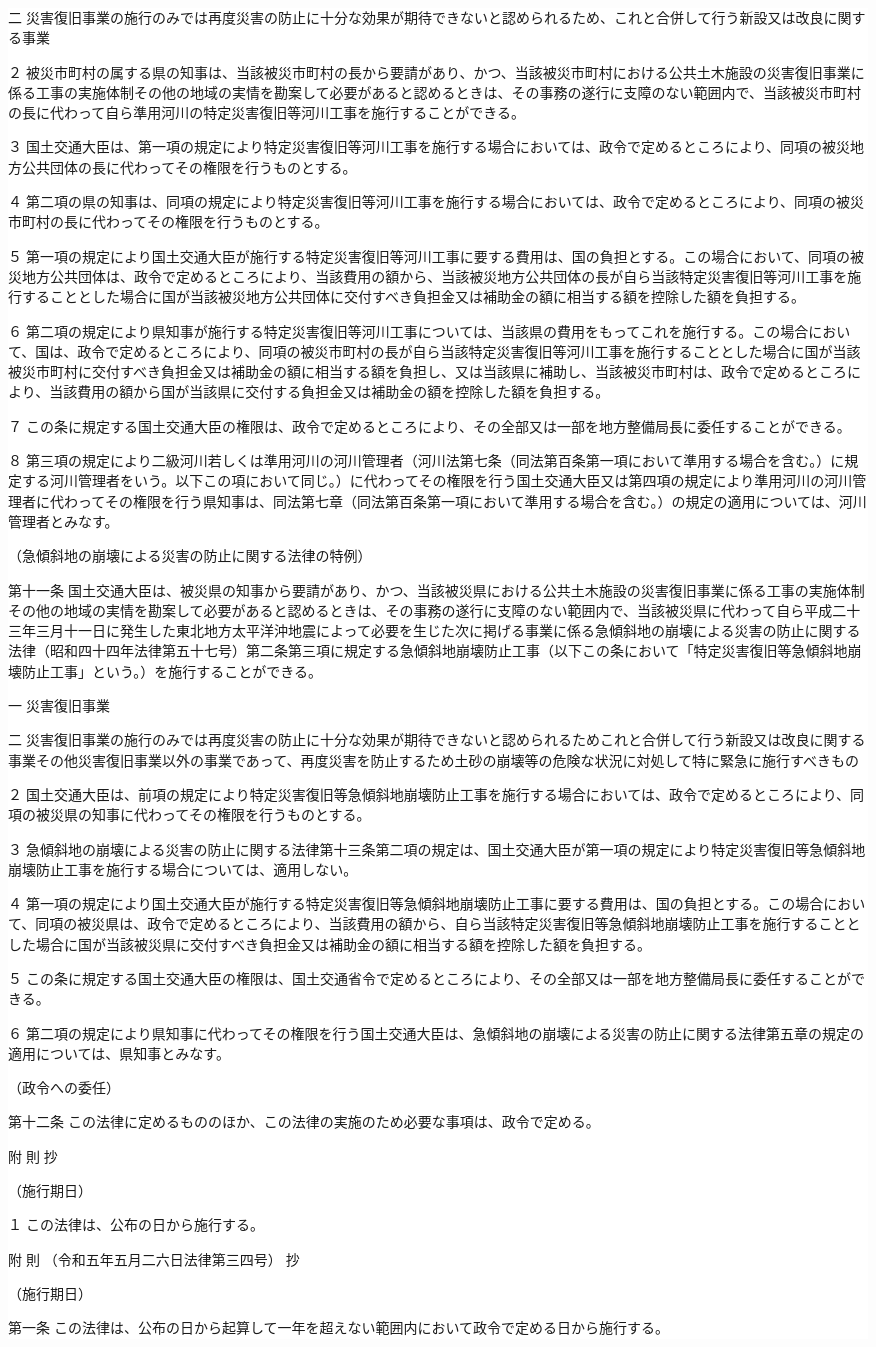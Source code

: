 二 災害復旧事業の施行のみでは再度災害の防止に十分な効果が期待できないと認められるため、これと合併して行う新設又は改良に関する事業

２ 被災市町村の属する県の知事は、当該被災市町村の長から要請があり、かつ、当該被災市町村における公共土木施設の災害復旧事業に係る工事の実施体制その他の地域の実情を勘案して必要があると認めるときは、その事務の遂行に支障のない範囲内で、当該被災市町村の長に代わって自ら準用河川の特定災害復旧等河川工事を施行することができる。

３ 国土交通大臣は、第一項の規定により特定災害復旧等河川工事を施行する場合においては、政令で定めるところにより、同項の被災地方公共団体の長に代わってその権限を行うものとする。

４ 第二項の県の知事は、同項の規定により特定災害復旧等河川工事を施行する場合においては、政令で定めるところにより、同項の被災市町村の長に代わってその権限を行うものとする。

５ 第一項の規定により国土交通大臣が施行する特定災害復旧等河川工事に要する費用は、国の負担とする。この場合において、同項の被災地方公共団体は、政令で定めるところにより、当該費用の額から、当該被災地方公共団体の長が自ら当該特定災害復旧等河川工事を施行することとした場合に国が当該被災地方公共団体に交付すべき負担金又は補助金の額に相当する額を控除した額を負担する。

６ 第二項の規定により県知事が施行する特定災害復旧等河川工事については、当該県の費用をもってこれを施行する。この場合において、国は、政令で定めるところにより、同項の被災市町村の長が自ら当該特定災害復旧等河川工事を施行することとした場合に国が当該被災市町村に交付すべき負担金又は補助金の額に相当する額を負担し、又は当該県に補助し、当該被災市町村は、政令で定めるところにより、当該費用の額から国が当該県に交付する負担金又は補助金の額を控除した額を負担する。

７ この条に規定する国土交通大臣の権限は、政令で定めるところにより、その全部又は一部を地方整備局長に委任することができる。

８ 第三項の規定により二級河川若しくは準用河川の河川管理者（河川法第七条（同法第百条第一項において準用する場合を含む。）に規定する河川管理者をいう。以下この項において同じ。）に代わってその権限を行う国土交通大臣又は第四項の規定により準用河川の河川管理者に代わってその権限を行う県知事は、同法第七章（同法第百条第一項において準用する場合を含む。）の規定の適用については、河川管理者とみなす。

（急傾斜地の崩壊による災害の防止に関する法律の特例）

第十一条 国土交通大臣は、被災県の知事から要請があり、かつ、当該被災県における公共土木施設の災害復旧事業に係る工事の実施体制その他の地域の実情を勘案して必要があると認めるときは、その事務の遂行に支障のない範囲内で、当該被災県に代わって自ら平成二十三年三月十一日に発生した東北地方太平洋沖地震によって必要を生じた次に掲げる事業に係る急傾斜地の崩壊による災害の防止に関する法律（昭和四十四年法律第五十七号）第二条第三項に規定する急傾斜地崩壊防止工事（以下この条において「特定災害復旧等急傾斜地崩壊防止工事」という。）を施行することができる。

一 災害復旧事業

二 災害復旧事業の施行のみでは再度災害の防止に十分な効果が期待できないと認められるためこれと合併して行う新設又は改良に関する事業その他災害復旧事業以外の事業であって、再度災害を防止するため土砂の崩壊等の危険な状況に対処して特に緊急に施行すべきもの

２ 国土交通大臣は、前項の規定により特定災害復旧等急傾斜地崩壊防止工事を施行する場合においては、政令で定めるところにより、同項の被災県の知事に代わってその権限を行うものとする。

３ 急傾斜地の崩壊による災害の防止に関する法律第十三条第二項の規定は、国土交通大臣が第一項の規定により特定災害復旧等急傾斜地崩壊防止工事を施行する場合については、適用しない。

４ 第一項の規定により国土交通大臣が施行する特定災害復旧等急傾斜地崩壊防止工事に要する費用は、国の負担とする。この場合において、同項の被災県は、政令で定めるところにより、当該費用の額から、自ら当該特定災害復旧等急傾斜地崩壊防止工事を施行することとした場合に国が当該被災県に交付すべき負担金又は補助金の額に相当する額を控除した額を負担する。

５ この条に規定する国土交通大臣の権限は、国土交通省令で定めるところにより、その全部又は一部を地方整備局長に委任することができる。

６ 第二項の規定により県知事に代わってその権限を行う国土交通大臣は、急傾斜地の崩壊による災害の防止に関する法律第五章の規定の適用については、県知事とみなす。

（政令への委任）

第十二条 この法律に定めるもののほか、この法律の実施のため必要な事項は、政令で定める。

附 則 抄

（施行期日）

１ この法律は、公布の日から施行する。

附 則 （令和五年五月二六日法律第三四号） 抄

（施行期日）

第一条 この法律は、公布の日から起算して一年を超えない範囲内において政令で定める日から施行する。
